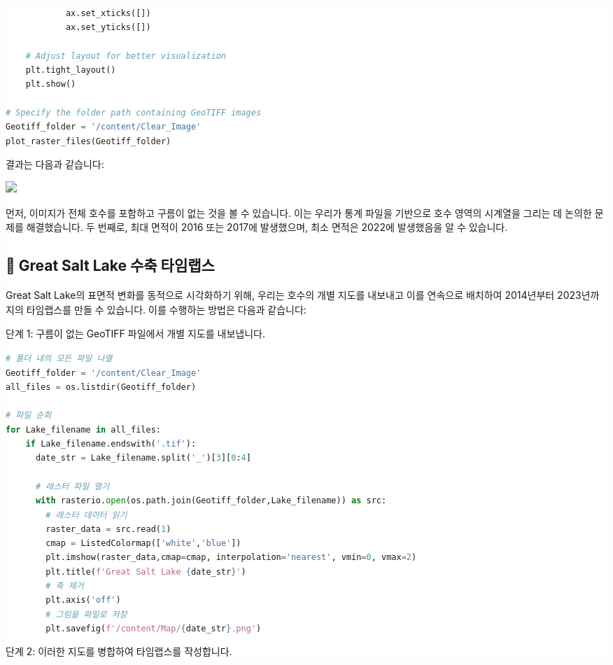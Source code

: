 ```python
            ax.set_xticks([])
            ax.set_yticks([])

    # Adjust layout for better visualization
    plt.tight_layout()
    plt.show()

# Specify the folder path containing GeoTIFF images
Geotiff_folder = '/content/Clear_Image'
plot_raster_files(Geotiff_folder)
```

<div class="content-ad"></div>

결과는 다음과 같습니다:

<img src="/assets/img/2024-06-23-TrackingTheGreatSaltLakesShrinkageUsingSatelliteImagesPython_8.png" />

먼저, 이미지가 전체 호수를 포함하고 구름이 없는 것을 볼 수 있습니다. 이는 우리가 통계 파일을 기반으로 호수 영역의 시계열을 그리는 데 논의한 문제를 해결했습니다. 두 번째로, 최대 면적이 2016 또는 2017에 발생했으며, 최소 면적은 2022에 발생했음을 알 수 있습니다.

## 🎥 Great Salt Lake 수축 타임랩스

<div class="content-ad"></div>

Great Salt Lake의 표면적 변화를 동적으로 시각화하기 위해, 우리는 호수의 개별 지도를 내보내고 이를 연속으로 배치하여 2014년부터 2023년까지의 타임랩스를 만들 수 있습니다. 이를 수행하는 방법은 다음과 같습니다:

단계 1: 구름이 없는 GeoTIFF 파일에서 개별 지도를 내보냅니다.

```python
# 폴더 내의 모든 파일 나열
Geotiff_folder = '/content/Clear_Image'
all_files = os.listdir(Geotiff_folder)

# 파일 순회
for Lake_filename in all_files:
    if Lake_filename.endswith('.tif'):
      date_str = Lake_filename.split('_')[3][0:4]

      # 래스터 파일 열기
      with rasterio.open(os.path.join(Geotiff_folder,Lake_filename)) as src:
        # 래스터 데이터 읽기
        raster_data = src.read(1)
        cmap = ListedColormap(['white','blue'])
        plt.imshow(raster_data,cmap=cmap, interpolation='nearest', vmin=0, vmax=2)
        plt.title(f'Great Salt Lake {date_str}')
        # 축 제거
        plt.axis('off')
        # 그림을 파일로 저장
        plt.savefig(f'/content/Map/{date_str}.png')
```

단계 2: 이러한 지도를 병합하여 타임랩스를 작성합니다.
